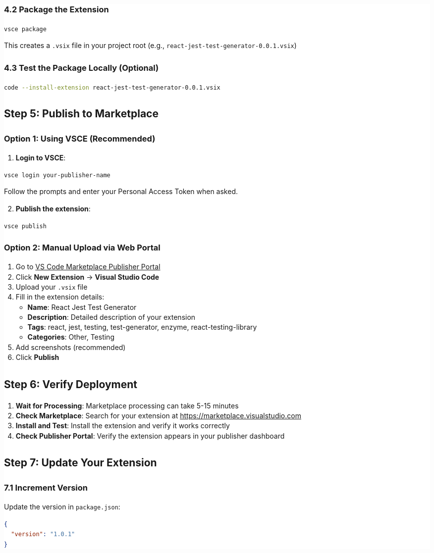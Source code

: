 ### 4.2 Package the Extension
```bash
vsce package
```

This creates a `.vsix` file in your project root (e.g., `react-jest-test-generator-0.0.1.vsix`)

### 4.3 Test the Package Locally (Optional)
```bash
code --install-extension react-jest-test-generator-0.0.1.vsix
```

## Step 5: Publish to Marketplace

### Option 1: Using VSCE (Recommended)

1. **Login to VSCE**:
```bash
vsce login your-publisher-name
```
Follow the prompts and enter your Personal Access Token when asked.

2. **Publish the extension**:
```bash
vsce publish
```

### Option 2: Manual Upload via Web Portal

1. Go to [VS Code Marketplace Publisher Portal](https://marketplace.visualstudio.com/manage)
2. Click **New Extension** → **Visual Studio Code**
3. Upload your `.vsix` file
4. Fill in the extension details:
   - **Name**: React Jest Test Generator
   - **Description**: Detailed description of your extension
   - **Tags**: react, jest, testing, test-generator, enzyme, react-testing-library
   - **Categories**: Other, Testing
5. Add screenshots (recommended)
6. Click **Publish**

## Step 6: Verify Deployment

1. **Wait for Processing**: Marketplace processing can take 5-15 minutes
2. **Check Marketplace**: Search for your extension at https://marketplace.visualstudio.com
3. **Install and Test**: Install the extension and verify it works correctly
4. **Check Publisher Portal**: Verify the extension appears in your publisher dashboard

## Step 7: Update Your Extension

### 7.1 Increment Version
Update the version in `package.json`:
```json
{
  "version": "1.0.1"
}
```
